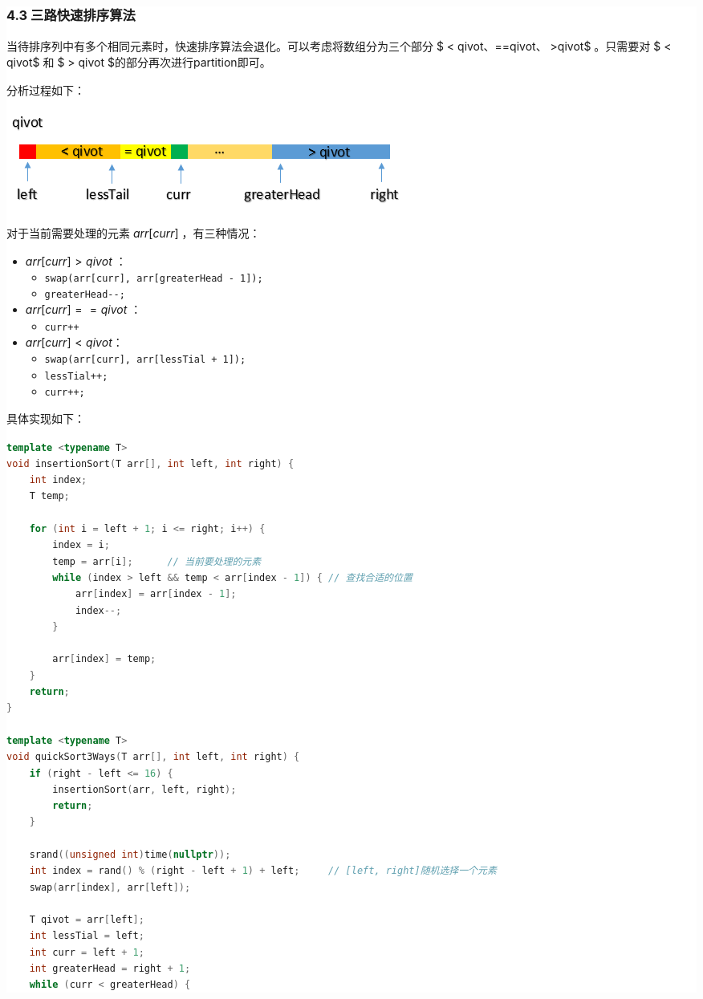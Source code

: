 

### <span id="4.3"> 4.3 三路快速排序算法 </span>

当待排序列中有多个相同元素时，快速排序算法会退化。可以考虑将数组分为三个部分 $ < qivot、==qivot、 >qivot$ 。只需要对 $ < qivot$ 和 $ > qivot $的部分再次进行partition即可。

分析过程如下：

![QuickSort3Ways](/img/in-post/2018-10-15-quickSort-quickSort3Ways.PNG )

对于当前需要处理的元素 $arr[curr]$ ，有三种情况：

* $arr[curr] > qivot$ ：
  * `swap(arr[curr], arr[greaterHead - 1]);`
  * `greaterHead--;`
* $arr[curr] == qivot$ ：
  * `curr++`
* $arr[curr] < qivot$：
  * `swap(arr[curr], arr[lessTial + 1]);`
  * `lessTial++;`
  * `curr++;`

具体实现如下：

```c++
template <typename T>
void insertionSort(T arr[], int left, int right) {
	int index;
	T temp;

	for (int i = left + 1; i <= right; i++) {
		index = i;
		temp = arr[i];		// 当前要处理的元素
		while (index > left && temp < arr[index - 1]) {	// 查找合适的位置
			arr[index] = arr[index - 1];
			index--;
		}

		arr[index] = temp;
	}
	return;
}

template <typename T>
void quickSort3Ways(T arr[], int left, int right) {
	if (right - left <= 16) {
		insertionSort(arr, left, right);
		return;
	}

	srand((unsigned int)time(nullptr));
	int index = rand() % (right - left + 1) + left;		// [left, right]随机选择一个元素
	swap(arr[index], arr[left]);

	T qivot = arr[left];
	int lessTial = left;
	int curr = left + 1;
	int greaterHead = right + 1;
	while (curr < greaterHead) {
```